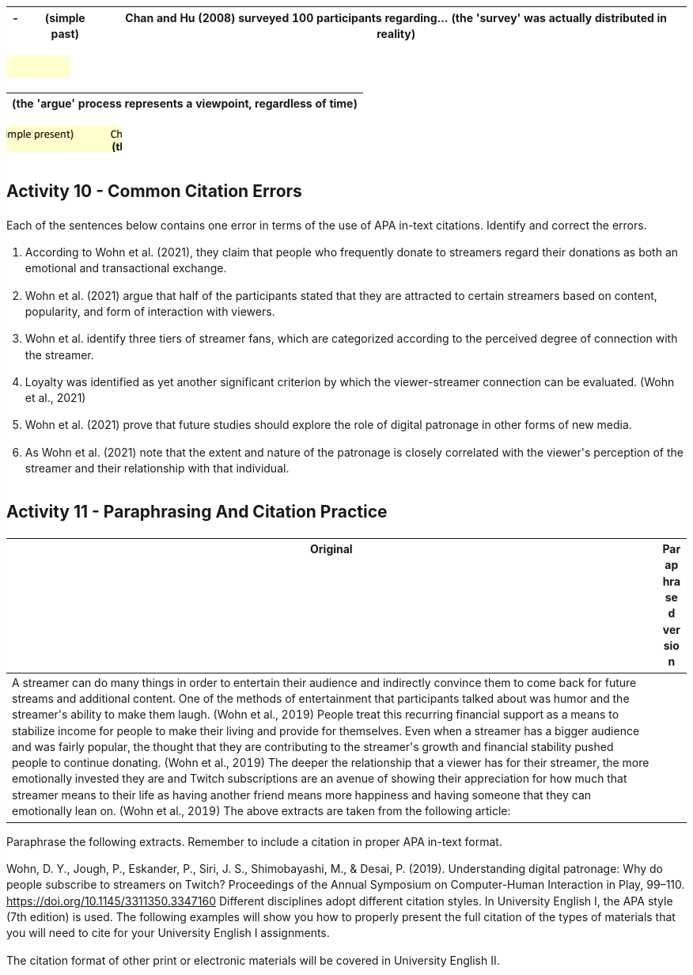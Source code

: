 | -   | (simple past)   | Chan and Hu (2008) surveyed 100 participants regarding… (the 'survey' was actually distributed in reality)   |
|-----|-----------------|--------------------------------------------------------------------------------------------------------------|

![36_image_1.png](36_image_1.png)

| (the 'argue' process represents a viewpoint, regardless of time)   |
|--------------------------------------------------------------------|

![36_image_2.png](36_image_2.png)

## Activity 10 - Common Citation Errors

Each of the sentences below contains one error in terms of the use of APA in-text citations. Identify and correct the errors.

1. According to Wohn et al. (2021), they claim that people who frequently donate to streamers regard their donations as both an emotional and transactional exchange.

2. Wohn et al. (2021) argue that half of the participants stated that they are attracted to certain streamers based on content, popularity, and form of interaction with viewers.

3. Wohn et al. identify three tiers of streamer fans, which are categorized according to the perceived degree of connection with the streamer.

4. Loyalty was identified as yet another significant criterion by which the viewer-streamer connection can be evaluated. (Wohn et al., 2021)
5. Wohn et al. (2021) prove that future studies should explore the role of digital patronage in other forms of new media.

6. As Wohn et al. (2021) note that the extent and nature of the patronage is closely correlated with the viewer's perception of the streamer and their relationship with that individual.

## Activity 11 - Paraphrasing And Citation Practice

| Original                                                                                                                                                                                                                                                                                                                                                                                                                                                                                                                                                                                                                                                                                                                                                                                                                                                                                                                                                                                                                                                                                               | Paraphrased version   |
|--------------------------------------------------------------------------------------------------------------------------------------------------------------------------------------------------------------------------------------------------------------------------------------------------------------------------------------------------------------------------------------------------------------------------------------------------------------------------------------------------------------------------------------------------------------------------------------------------------------------------------------------------------------------------------------------------------------------------------------------------------------------------------------------------------------------------------------------------------------------------------------------------------------------------------------------------------------------------------------------------------------------------------------------------------------------------------------------------------|-----------------------|
| A streamer can do many things in order to  entertain their audience and indirectly  convince them to come back for future  streams and additional content. One of the  methods of entertainment that participants  talked about was humor and the streamer's  ability to make them laugh.  (Wohn et al., 2019) People treat this recurring financial support  as a means to stabilize income for people to  make their living and provide for  themselves. Even when a streamer has a  bigger audience and was fairly popular, the  thought that they are contributing to the  streamer's growth and financial stability  pushed people to continue donating. (Wohn et al., 2019) The deeper the relationship that a viewer  has for their streamer, the more emotionally  invested they are and Twitch subscriptions  are an avenue of showing their appreciation  for how much that streamer means to their  life as having another friend means more happiness and having someone that they  can emotionally lean on.  (Wohn et al., 2019) The above extracts are taken from the following article: |                       |

Paraphrase the following extracts. Remember to include a citation in proper APA in-text format.

Wohn, D. Y., Jough, P., Eskander, P., Siri, J. S., Shimobayashi, M., & Desai, P. (2019). Understanding digital patronage: Why do people subscribe to streamers on Twitch? Proceedings of the Annual Symposium on Computer-Human Interaction in Play, 99–110. https://doi.org/10.1145/3311350.3347160 Different disciplines adopt different citation styles. In University English I, the APA style (7th edition) 
is used. The following examples will show you how to properly present the full citation of the types of materials that you will need to cite for your University English I assignments. 

The citation format of other print or electronic materials will be covered in University English II. 
